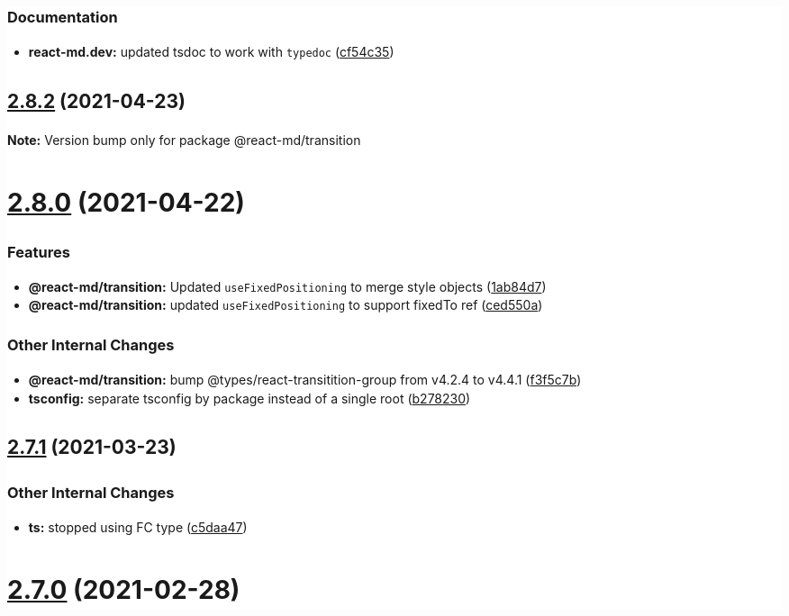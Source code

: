 ### Documentation

* **react-md.dev:** updated tsdoc to work with `typedoc` ([cf54c35](https://github.com/mlaursen/react-md/commit/cf54c359268332245d1dad8a8d91e0476cd8cb33))






## [2.8.2](https://github.com/mlaursen/react-md/compare/v2.8.1...v2.8.2) (2021-04-23)

**Note:** Version bump only for package @react-md/transition





# [2.8.0](https://github.com/mlaursen/react-md/compare/v2.7.1...v2.8.0) (2021-04-22)


### Features

* **@react-md/transition:** Updated `useFixedPositioning` to merge style objects ([1ab84d7](https://github.com/mlaursen/react-md/commit/1ab84d7e86ed911cb263bb1b25e1085fab3fc2e5))
* **@react-md/transition:** updated `useFixedPositioning` to support fixedTo ref ([ced550a](https://github.com/mlaursen/react-md/commit/ced550a6ae8525e02d8ce20dde1cf448454ac9ec))


### Other Internal Changes

* **@react-md/transition:** bump @types/react-transitition-group from v4.2.4 to v4.4.1 ([f3f5c7b](https://github.com/mlaursen/react-md/commit/f3f5c7be571e87a13f67442a673feb2807cb96ba))
* **tsconfig:** separate tsconfig by package instead of a single root ([b278230](https://github.com/mlaursen/react-md/commit/b2782303b2a2db07eeaa25b6a3d04337976cffaa))






## [2.7.1](https://github.com/mlaursen/react-md/compare/v2.7.0...v2.7.1) (2021-03-23)


### Other Internal Changes

* **ts:** stopped using FC type ([c5daa47](https://github.com/mlaursen/react-md/commit/c5daa47d73516e075c036fd745e7228d7f155a62))






# [2.7.0](https://github.com/mlaursen/react-md/compare/v2.6.0...v2.7.0) (2021-02-28)
